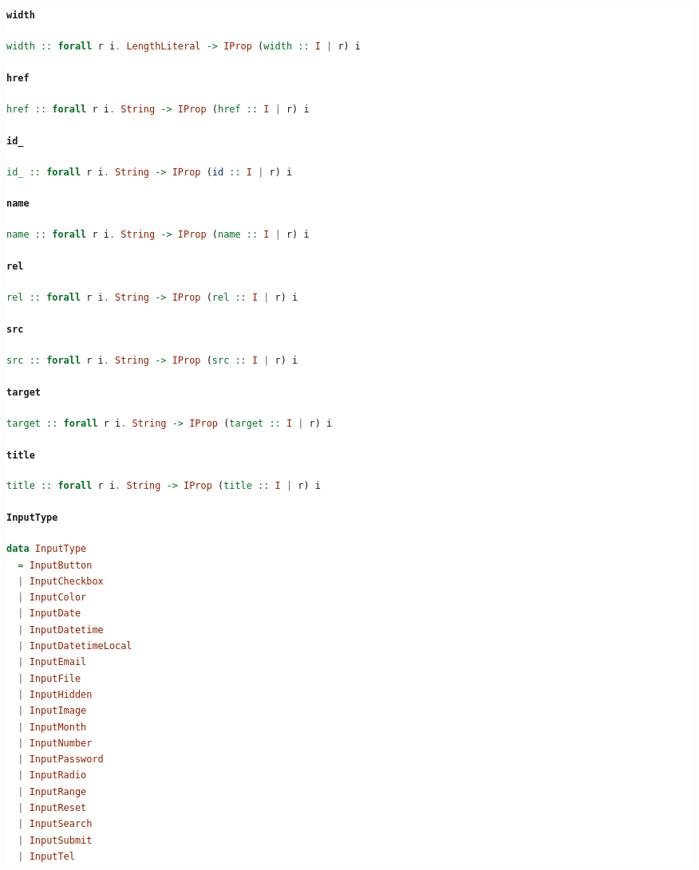 #### `width`

``` purescript
width :: forall r i. LengthLiteral -> IProp (width :: I | r) i
```

#### `href`

``` purescript
href :: forall r i. String -> IProp (href :: I | r) i
```

#### `id_`

``` purescript
id_ :: forall r i. String -> IProp (id :: I | r) i
```

#### `name`

``` purescript
name :: forall r i. String -> IProp (name :: I | r) i
```

#### `rel`

``` purescript
rel :: forall r i. String -> IProp (rel :: I | r) i
```

#### `src`

``` purescript
src :: forall r i. String -> IProp (src :: I | r) i
```

#### `target`

``` purescript
target :: forall r i. String -> IProp (target :: I | r) i
```

#### `title`

``` purescript
title :: forall r i. String -> IProp (title :: I | r) i
```

#### `InputType`

``` purescript
data InputType
  = InputButton
  | InputCheckbox
  | InputColor
  | InputDate
  | InputDatetime
  | InputDatetimeLocal
  | InputEmail
  | InputFile
  | InputHidden
  | InputImage
  | InputMonth
  | InputNumber
  | InputPassword
  | InputRadio
  | InputRange
  | InputReset
  | InputSearch
  | InputSubmit
  | InputTel
```